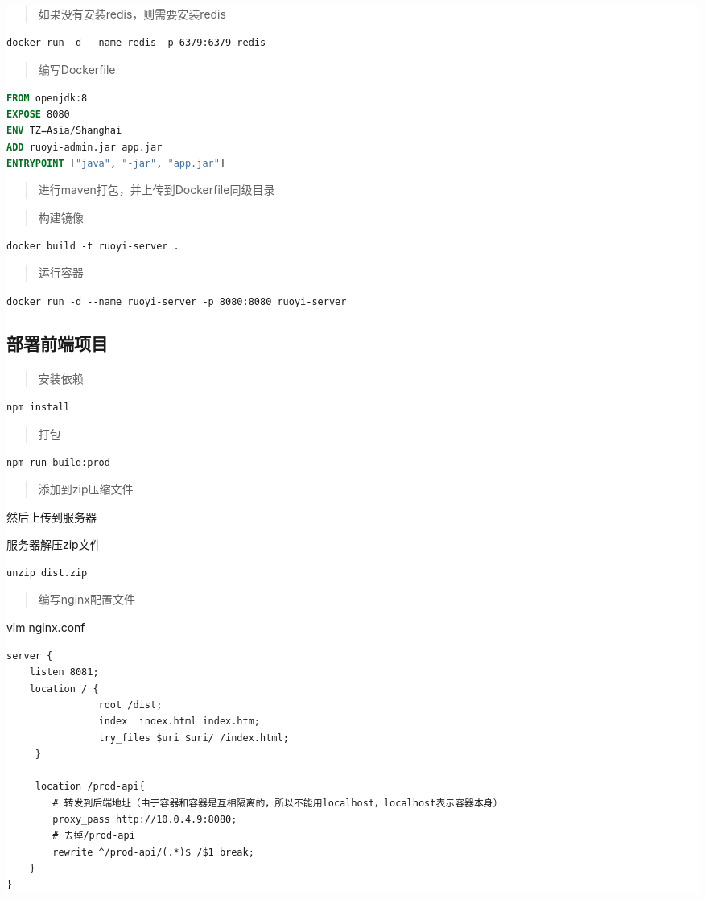 > 如果没有安装redis，则需要安装redis

```shell
docker run -d --name redis -p 6379:6379 redis
```

> 编写Dockerfile

```dockerfile
FROM openjdk:8
EXPOSE 8080
ENV TZ=Asia/Shanghai
ADD ruoyi-admin.jar app.jar
ENTRYPOINT ["java", "-jar", "app.jar"]
```

> 进行maven打包，并上传到Dockerfile同级目录

> 构建镜像

```shell
docker build -t ruoyi-server .
```

> 运行容器

```shell
docker run -d --name ruoyi-server -p 8080:8080 ruoyi-server
```

## 部署前端项目

> 安装依赖

```shell
npm install
```

> 打包

```shell
npm run build:prod
```

> 添加到zip压缩文件

然后上传到服务器

服务器解压zip文件

```shell
unzip dist.zip
```

> 编写nginx配置文件

vim nginx.conf

```nginx
server {
    listen 8081;
    location / {
				root /dist;
				index  index.html index.htm;
				try_files $uri $uri/ /index.html;	
     }
  
     location /prod-api{	
        # 转发到后端地址（由于容器和容器是互相隔离的，所以不能用localhost，localhost表示容器本身）
        proxy_pass http://10.0.4.9:8080;
        # 去掉/prod-api
        rewrite ^/prod-api/(.*)$ /$1 break;
    }
}
```